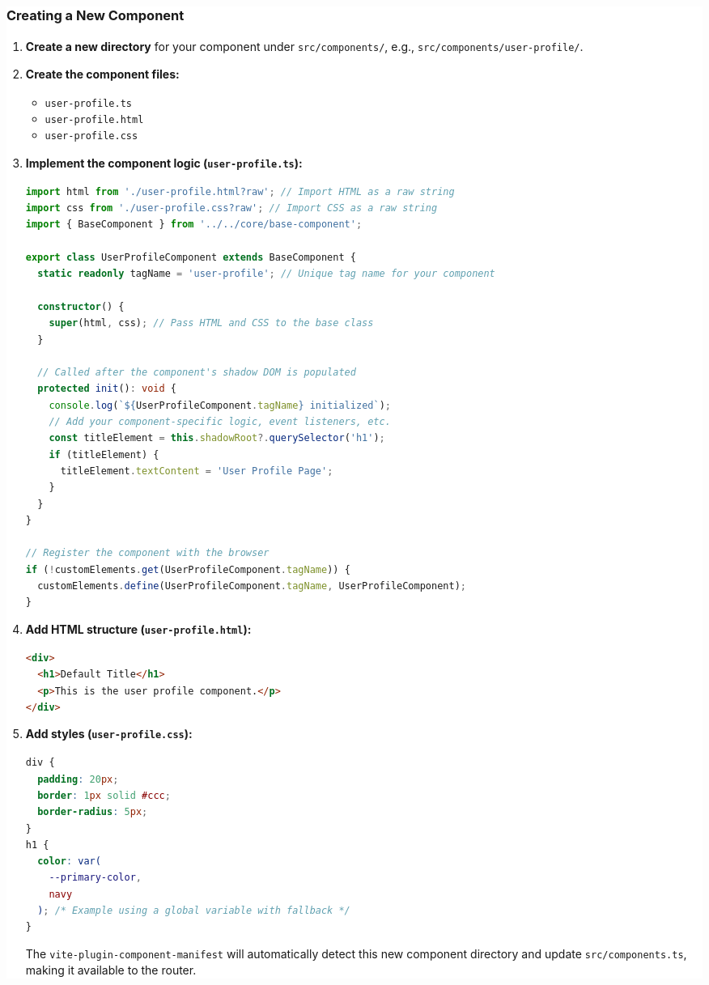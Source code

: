 ### Creating a New Component

1.  **Create a new directory** for your component under `src/components/`, e.g., `src/components/user-profile/`.
2.  **Create the component files:**
    - `user-profile.ts`
    - `user-profile.html`
    - `user-profile.css`
3.  **Implement the component logic (`user-profile.ts`):**

    ```typescript
    import html from './user-profile.html?raw'; // Import HTML as a raw string
    import css from './user-profile.css?raw'; // Import CSS as a raw string
    import { BaseComponent } from '../../core/base-component';

    export class UserProfileComponent extends BaseComponent {
      static readonly tagName = 'user-profile'; // Unique tag name for your component

      constructor() {
        super(html, css); // Pass HTML and CSS to the base class
      }

      // Called after the component's shadow DOM is populated
      protected init(): void {
        console.log(`${UserProfileComponent.tagName} initialized`);
        // Add your component-specific logic, event listeners, etc.
        const titleElement = this.shadowRoot?.querySelector('h1');
        if (titleElement) {
          titleElement.textContent = 'User Profile Page';
        }
      }
    }

    // Register the component with the browser
    if (!customElements.get(UserProfileComponent.tagName)) {
      customElements.define(UserProfileComponent.tagName, UserProfileComponent);
    }
    ```

4.  **Add HTML structure (`user-profile.html`):**
    ```html
    <div>
      <h1>Default Title</h1>
      <p>This is the user profile component.</p>
    </div>
    ```
5.  **Add styles (`user-profile.css`):**
    ```css
    div {
      padding: 20px;
      border: 1px solid #ccc;
      border-radius: 5px;
    }
    h1 {
      color: var(
        --primary-color,
        navy
      ); /* Example using a global variable with fallback */
    }
    ```
    The `vite-plugin-component-manifest` will automatically detect this new component directory and update `src/components.ts`, making it available to the router.
